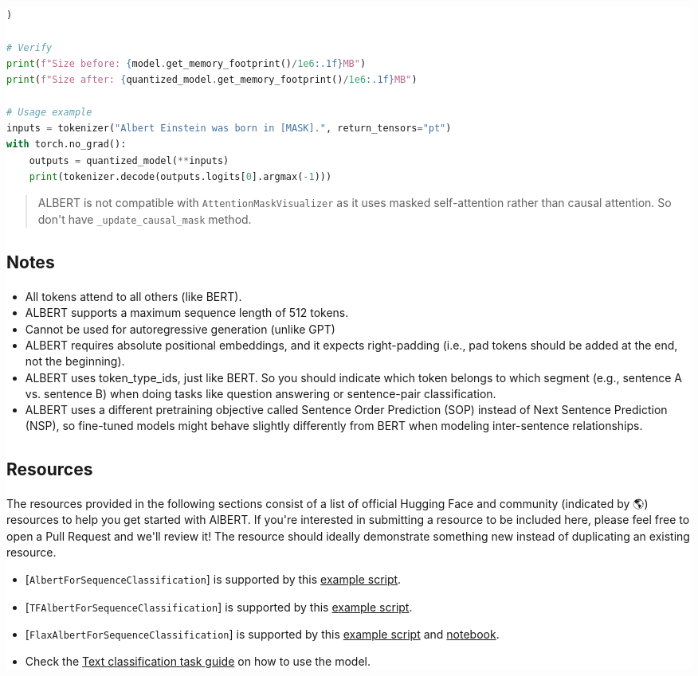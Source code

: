 ```py
)

# Verify
print(f"Size before: {model.get_memory_footprint()/1e6:.1f}MB")
print(f"Size after: {quantized_model.get_memory_footprint()/1e6:.1f}MB")

# Usage example
inputs = tokenizer("Albert Einstein was born in [MASK].", return_tensors="pt")
with torch.no_grad():
    outputs = quantized_model(**inputs)
    print(tokenizer.decode(outputs.logits[0].argmax(-1)))
```

> ALBERT is not compatible with `AttentionMaskVisualizer` as it uses masked self-attention rather than causal attention. So don't have `_update_causal_mask` method.

## Notes

- All tokens attend to all others (like BERT).
- ALBERT supports a maximum sequence length of 512 tokens.
- Cannot be used for autoregressive generation (unlike GPT)
- ALBERT requires absolute positional embeddings, and it expects right-padding (i.e., pad tokens should be added at the end, not the beginning).
- ALBERT uses token_type_ids, just like BERT. So you should indicate which token belongs to which segment (e.g., sentence A vs. sentence B) when doing tasks like question answering or sentence-pair classification.
- ALBERT uses a different pretraining objective called Sentence Order Prediction (SOP) instead of Next Sentence Prediction (NSP), so fine-tuned models might behave slightly differently from BERT when modeling inter-sentence relationships.

## Resources


The resources provided in the following sections consist of a list of official Hugging Face and community (indicated by 🌎) resources to help you get started with AlBERT. If you're interested in submitting a resource to be included here, please feel free to open a Pull Request and we'll review it! The resource should ideally demonstrate something new instead of duplicating an existing resource.


<PipelineTag pipeline="text-classification"/>


- [`AlbertForSequenceClassification`] is supported by this [example script](https://github.com/huggingface/transformers/tree/main/examples/pytorch/text-classification).


- [`TFAlbertForSequenceClassification`] is supported by this [example script](https://github.com/huggingface/transformers/tree/main/examples/tensorflow/text-classification).

- [`FlaxAlbertForSequenceClassification`] is supported by this [example script](https://github.com/huggingface/transformers/tree/main/examples/flax/text-classification) and [notebook](https://colab.research.google.com/github/huggingface/notebooks/blob/main/examples/text_classification_flax.ipynb).
- Check the [Text classification task guide](../tasks/sequence_classification) on how to use the model.
